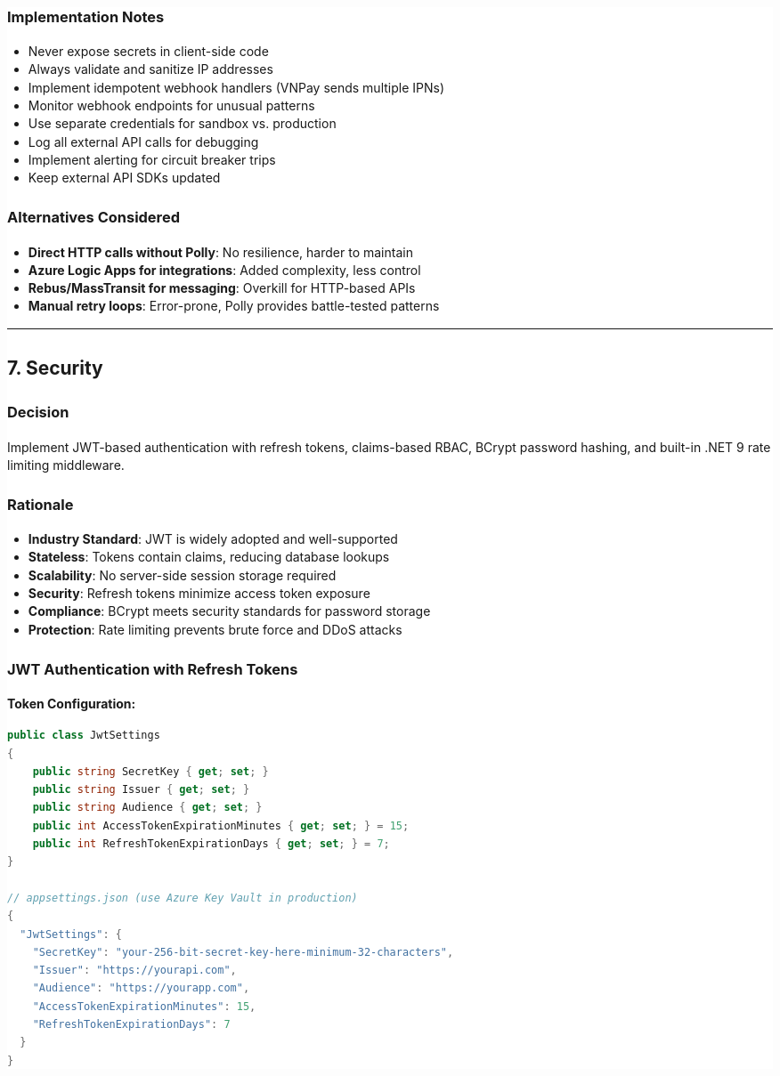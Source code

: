 ### Implementation Notes
- Never expose secrets in client-side code
- Always validate and sanitize IP addresses
- Implement idempotent webhook handlers (VNPay sends multiple IPNs)
- Monitor webhook endpoints for unusual patterns
- Use separate credentials for sandbox vs. production
- Log all external API calls for debugging
- Implement alerting for circuit breaker trips
- Keep external API SDKs updated

### Alternatives Considered
- **Direct HTTP calls without Polly**: No resilience, harder to maintain
- **Azure Logic Apps for integrations**: Added complexity, less control
- **Rebus/MassTransit for messaging**: Overkill for HTTP-based APIs
- **Manual retry loops**: Error-prone, Polly provides battle-tested patterns

---

## 7. Security

### Decision
Implement JWT-based authentication with refresh tokens, claims-based RBAC, BCrypt password hashing, and built-in .NET 9 rate limiting middleware.

### Rationale
- **Industry Standard**: JWT is widely adopted and well-supported
- **Stateless**: Tokens contain claims, reducing database lookups
- **Scalability**: No server-side session storage required
- **Security**: Refresh tokens minimize access token exposure
- **Compliance**: BCrypt meets security standards for password storage
- **Protection**: Rate limiting prevents brute force and DDoS attacks

### JWT Authentication with Refresh Tokens

**Token Configuration:**
```csharp
public class JwtSettings
{
    public string SecretKey { get; set; }
    public string Issuer { get; set; }
    public string Audience { get; set; }
    public int AccessTokenExpirationMinutes { get; set; } = 15;
    public int RefreshTokenExpirationDays { get; set; } = 7;
}

// appsettings.json (use Azure Key Vault in production)
{
  "JwtSettings": {
    "SecretKey": "your-256-bit-secret-key-here-minimum-32-characters",
    "Issuer": "https://yourapi.com",
    "Audience": "https://yourapp.com",
    "AccessTokenExpirationMinutes": 15,
    "RefreshTokenExpirationDays": 7
  }
}
```
